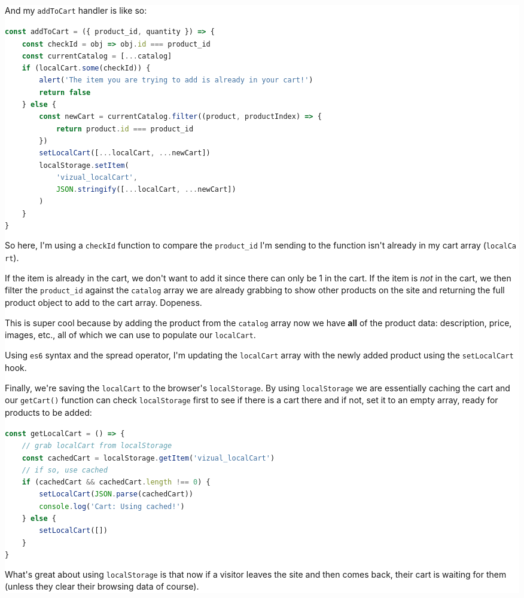 And my `addToCart` handler is like so:

```javascript
const addToCart = ({ product_id, quantity }) => {
    const checkId = obj => obj.id === product_id
    const currentCatalog = [...catalog]
    if (localCart.some(checkId)) {
        alert('The item you are trying to add is already in your cart!')
        return false
    } else {
        const newCart = currentCatalog.filter((product, productIndex) => {
            return product.id === product_id
        })
        setLocalCart([...localCart, ...newCart])
        localStorage.setItem(
            'vizual_localCart',
            JSON.stringify([...localCart, ...newCart])
        )
    }
}
```
So here, I'm using a `checkId` function to compare the `product_id` I'm sending to the function isn't already in my cart array (`localCart`).
    
If the item is already in the cart, we don't want to add it since there can only be 1 in the cart. If the item is *not* in the cart, we then filter the `product_id` against the `catalog` array we are already grabbing to show other products on the site and returning the full product object to add to the cart array. Dopeness.

This is super cool because by adding the product from the `catalog` array now we have **all** of the product data: description, price, images, etc., all of which we can use to populate our `localCart`.

Using `es6` syntax and the spread operator, I'm updating the `localCart` array with the newly added product using the `setLocalCart` hook.

Finally, we're saving the `localCart` to the browser's `localStorage`.  By using `localStorage` we are essentially caching the cart and our `getCart()` function can check `localStorage` first to see if there is a cart there and if not, set it to an empty array, ready for products to be added:

```javascript
const getLocalCart = () => {
    // grab localCart from localStorage
    const cachedCart = localStorage.getItem('vizual_localCart')
    // if so, use cached
    if (cachedCart && cachedCart.length !== 0) {
        setLocalCart(JSON.parse(cachedCart))
        console.log('Cart: Using cached!')
    } else {
        setLocalCart([])
    }
}
```
What's great about using `localStorage` is that now if a visitor leaves the site and then comes back, their cart is waiting for them (unless they clear their browsing data of course).
